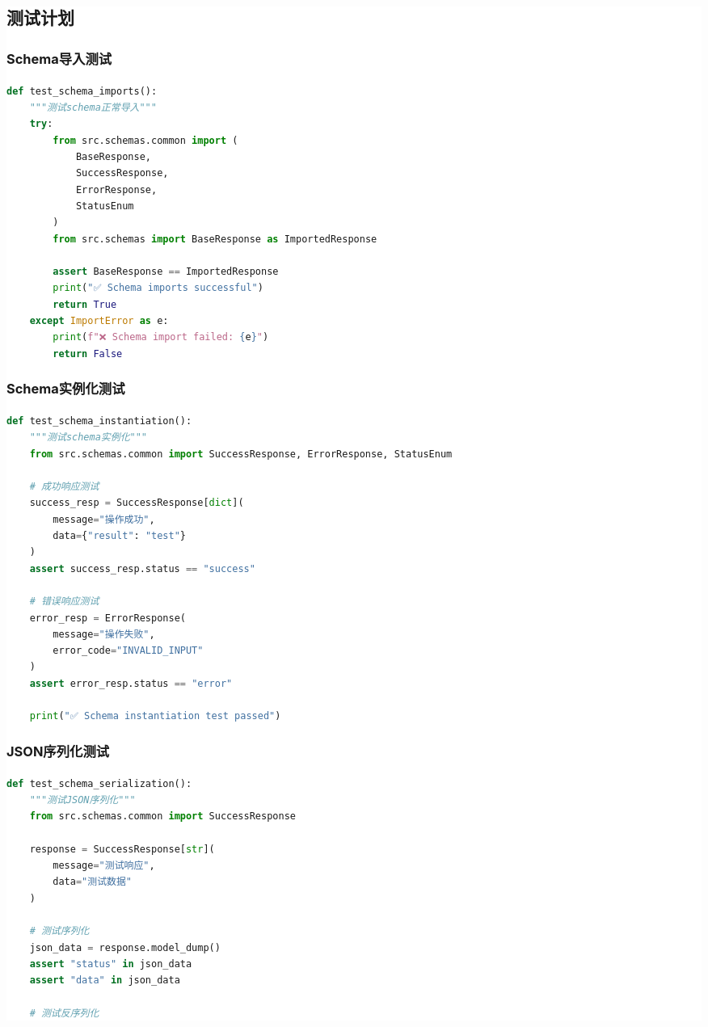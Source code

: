 ## 测试计划

### Schema导入测试
```python
def test_schema_imports():
    """测试schema正常导入"""
    try:
        from src.schemas.common import (
            BaseResponse, 
            SuccessResponse,
            ErrorResponse,
            StatusEnum
        )
        from src.schemas import BaseResponse as ImportedResponse
        
        assert BaseResponse == ImportedResponse
        print("✅ Schema imports successful")
        return True
    except ImportError as e:
        print(f"❌ Schema import failed: {e}")
        return False
```

### Schema实例化测试
```python
def test_schema_instantiation():
    """测试schema实例化"""
    from src.schemas.common import SuccessResponse, ErrorResponse, StatusEnum
    
    # 成功响应测试
    success_resp = SuccessResponse[dict](
        message="操作成功",
        data={"result": "test"}
    )
    assert success_resp.status == "success"
    
    # 错误响应测试
    error_resp = ErrorResponse(
        message="操作失败",
        error_code="INVALID_INPUT"
    )
    assert error_resp.status == "error"
    
    print("✅ Schema instantiation test passed")
```

### JSON序列化测试
```python
def test_schema_serialization():
    """测试JSON序列化"""
    from src.schemas.common import SuccessResponse
    
    response = SuccessResponse[str](
        message="测试响应",
        data="测试数据"
    )
    
    # 测试序列化
    json_data = response.model_dump()
    assert "status" in json_data
    assert "data" in json_data
    
    # 测试反序列化
```